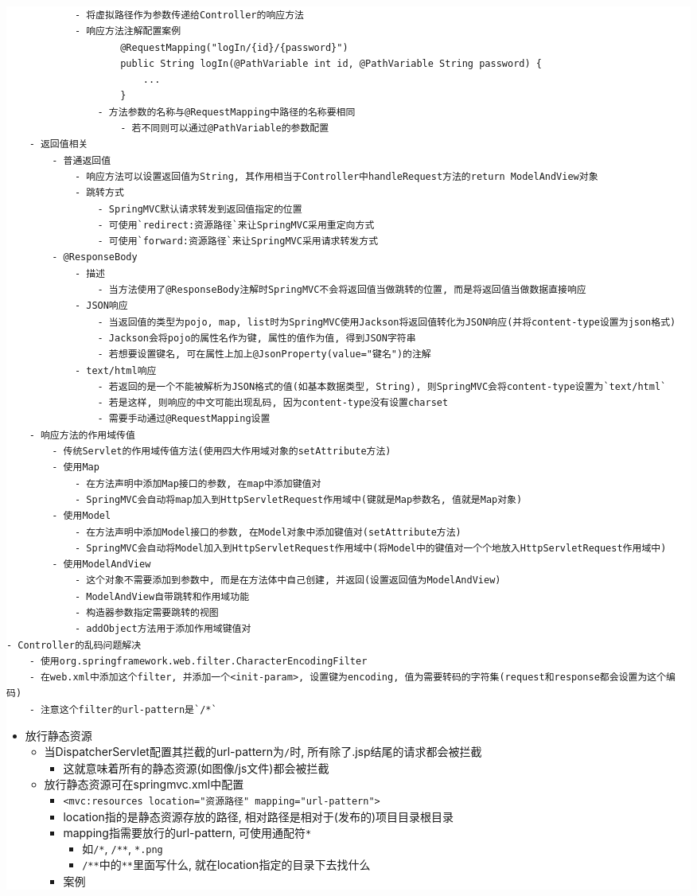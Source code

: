 				- 将虚拟路径作为参数传递给Controller的响应方法
				- 响应方法注解配置案例
						@RequestMapping("logIn/{id}/{password}")
						public String logIn(@PathVariable int id, @PathVariable String password) {
							...
						}
					- 方法参数的名称与@RequestMapping中路径的名称要相同
						- 若不同则可以通过@PathVariable的参数配置
		- 返回值相关
			- 普通返回值
				- 响应方法可以设置返回值为String, 其作用相当于Controller中handleRequest方法的return ModelAndView对象
				- 跳转方式
					- SpringMVC默认请求转发到返回值指定的位置
					- 可使用`redirect:资源路径`来让SpringMVC采用重定向方式
					- 可使用`forward:资源路径`来让SpringMVC采用请求转发方式
			- @ResponseBody
				- 描述
					- 当方法使用了@ResponseBody注解时SpringMVC不会将返回值当做跳转的位置, 而是将返回值当做数据直接响应
				- JSON响应
					- 当返回值的类型为pojo, map, list时为SpringMVC使用Jackson将返回值转化为JSON响应(并将content-type设置为json格式)
					- Jackson会将pojo的属性名作为键, 属性的值作为值, 得到JSON字符串
					- 若想要设置键名, 可在属性上加上@JsonProperty(value="键名")的注解
				- text/html响应
					- 若返回的是一个不能被解析为JSON格式的值(如基本数据类型, String), 则SpringMVC会将content-type设置为`text/html`
					- 若是这样, 则响应的中文可能出现乱码, 因为content-type没有设置charset
					- 需要手动通过@RequestMapping设置
		- 响应方法的作用域传值
			- 传统Servlet的作用域传值方法(使用四大作用域对象的setAttribute方法)
			- 使用Map
				- 在方法声明中添加Map接口的参数, 在map中添加键值对
				- SpringMVC会自动将map加入到HttpServletRequest作用域中(键就是Map参数名, 值就是Map对象)
			- 使用Model
				- 在方法声明中添加Model接口的参数, 在Model对象中添加键值对(setAttribute方法)
				- SpringMVC会自动将Model加入到HttpServletRequest作用域中(将Model中的键值对一个个地放入HttpServletRequest作用域中)
			- 使用ModelAndView
				- 这个对象不需要添加到参数中, 而是在方法体中自己创建, 并返回(设置返回值为ModelAndView)
				- ModelAndView自带跳转和作用域功能
				- 构造器参数指定需要跳转的视图
				- addObject方法用于添加作用域键值对
	- Controller的乱码问题解决
		- 使用org.springframework.web.filter.CharacterEncodingFilter
		- 在web.xml中添加这个filter, 并添加一个<init-param>, 设置键为encoding, 值为需要转码的字符集(request和response都会设置为这个编码)
		- 注意这个filter的url-pattern是`/*`
- 放行静态资源
	- 当DispatcherServlet配置其拦截的url-pattern为`/`时, 所有除了.jsp结尾的请求都会被拦截
		- 这就意味着所有的静态资源(如图像/js文件)都会被拦截
	- 放行静态资源可在springmvc.xml中配置
		- `<mvc:resources location="资源路径" mapping="url-pattern">`
		- location指的是静态资源存放的路径, 相对路径是相对于(发布的)项目目录根目录
		- mapping指需要放行的url-pattern, 可使用通配符`*`
			- 如`/*`, `/**`, `*.png`
			- `/**`中的`**`里面写什么, 就在location指定的目录下去找什么
		- 案例
